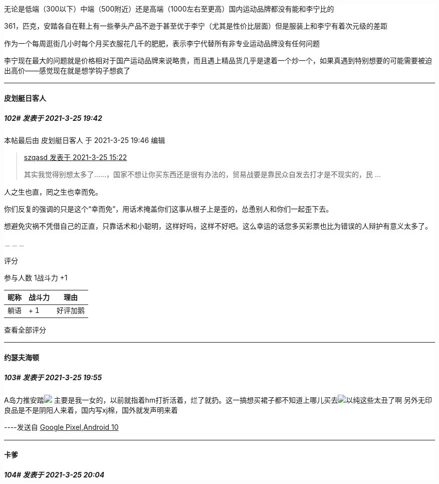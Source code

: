 无论是低端（300以下）中端（500附近）还是高端（1000左右至更高）国内运动品牌都没有能和李宁比的

361，匹克，安踏各自在鞋上有一些拳头产品不逊于甚至优于李宁（尤其是性价比层面）但是服装上和李宁有着次元级的差距

作为一个每周逛街几小时每个月买衣服花几千的肥肥，表示李宁代替所有非专业运动品牌没有任何问题

李宁现在最大的问题就是价格相对于国产运动品牌来说略贵，而且遇上精品货几乎是逮着一个炒一个，如果真遇到特别想要的可能需要被迫出高价——感觉现在就是想学钩子想疯了


*****

####  皮划艇日客人  
##### 102#       发表于 2021-3-25 19:42


 本帖最后由 皮划艇日客人 于 2021-3-25 19:46 编辑 
<blockquote><a href="httphttps://bbs.saraba1st.com/2b/forum.php?mod=redirect&amp;goto=findpost&amp;pid=50730410&amp;ptid=1994941" target="_blank">szqasd 发表于 2021-3-25 15:22</a>

其实我觉得别想太多了……，国家不想让你买东西还是很有办法的，贸易战要是靠民众自发去打才是不现实的，民 ...</blockquote>
人之生也直，罔之生也幸而免。

你们反复的强调的只是这个“幸而免”，用话术掩盖你们这事从根子上是歪的，怂恿别人和你们一起歪下去。

想避免灾祸不凭借自己的正直，只靠话术和小聪明，这样好吗，这样不好吧。这么幸运的话您多买彩票也比为错误的人辩护有意义太多了。


﹍﹍﹍

评分


 参与人数 1战斗力 +1

|昵称|战斗力|理由|
|----|---|---|
| 躺语| + 1|好评加鹅|


查看全部评分


*****

####  约瑟夫海顿  
##### 103#       发表于 2021-3-25 19:55


A岛力推安踏<img src="https://static.saraba1st.com/image/smiley/face2017/067.png" referrerpolicy="no-referrer">
主要是我一女的，以前就指着hm打折活着，烂了就扔。这一搞想买裙子都不知道上哪儿买去<img src="https://static.saraba1st.com/image/smiley/face2017/068.png" referrerpolicy="no-referrer">以纯这些太丑了啊
另外无印良品是不是阴阳人来着，国内写xj棉，国外就发声明来着


----发送自 [Google Pixel,Android 10](http://stage1.5j4m.com/?1.37)


*****

####  卡爹  
##### 104#       发表于 2021-3-25 20:04
